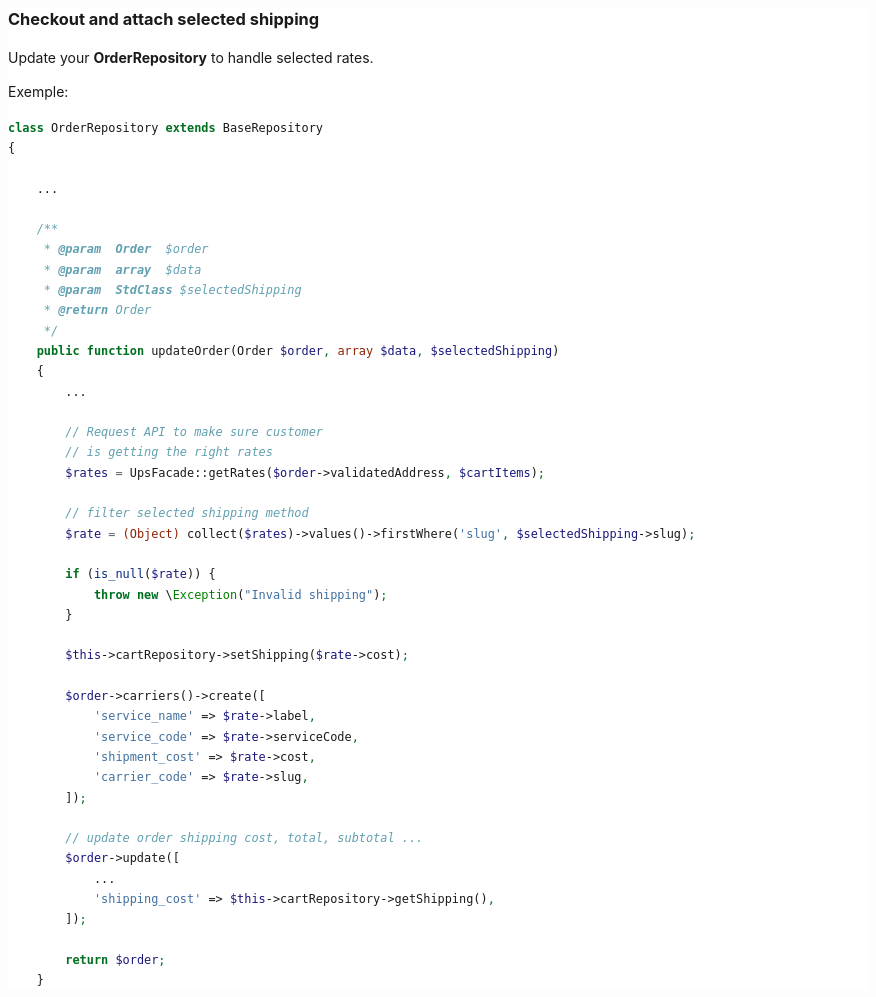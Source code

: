 
### Checkout and attach selected shipping

Update your **OrderRepository** to handle selected rates. 

Exemple:

```php
class OrderRepository extends BaseRepository
{

	...

	/**
     * @param  Order  $order           
     * @param  array  $data            
     * @param  StdClass $selectedShipping
     * @return Order
     */
    public function updateOrder(Order $order, array $data, $selectedShipping)
    {
    	...

    	// Request API to make sure customer 
    	// is getting the right rates
    	$rates = UpsFacade::getRates($order->validatedAddress, $cartItems);

    	// filter selected shipping method
        $rate = (Object) collect($rates)->values()->firstWhere('slug', $selectedShipping->slug);

        if (is_null($rate)) {
            throw new \Exception("Invalid shipping");
        }

        $this->cartRepository->setShipping($rate->cost);

        $order->carriers()->create([
            'service_name' => $rate->label,
            'service_code' => $rate->serviceCode,
            'shipment_cost' => $rate->cost,
            'carrier_code' => $rate->slug,
        ]);

        // update order shipping cost, total, subtotal ...
        $order->update([
        	...
			'shipping_cost' => $this->cartRepository->getShipping(),
        ]);

        return $order;
    }

```



